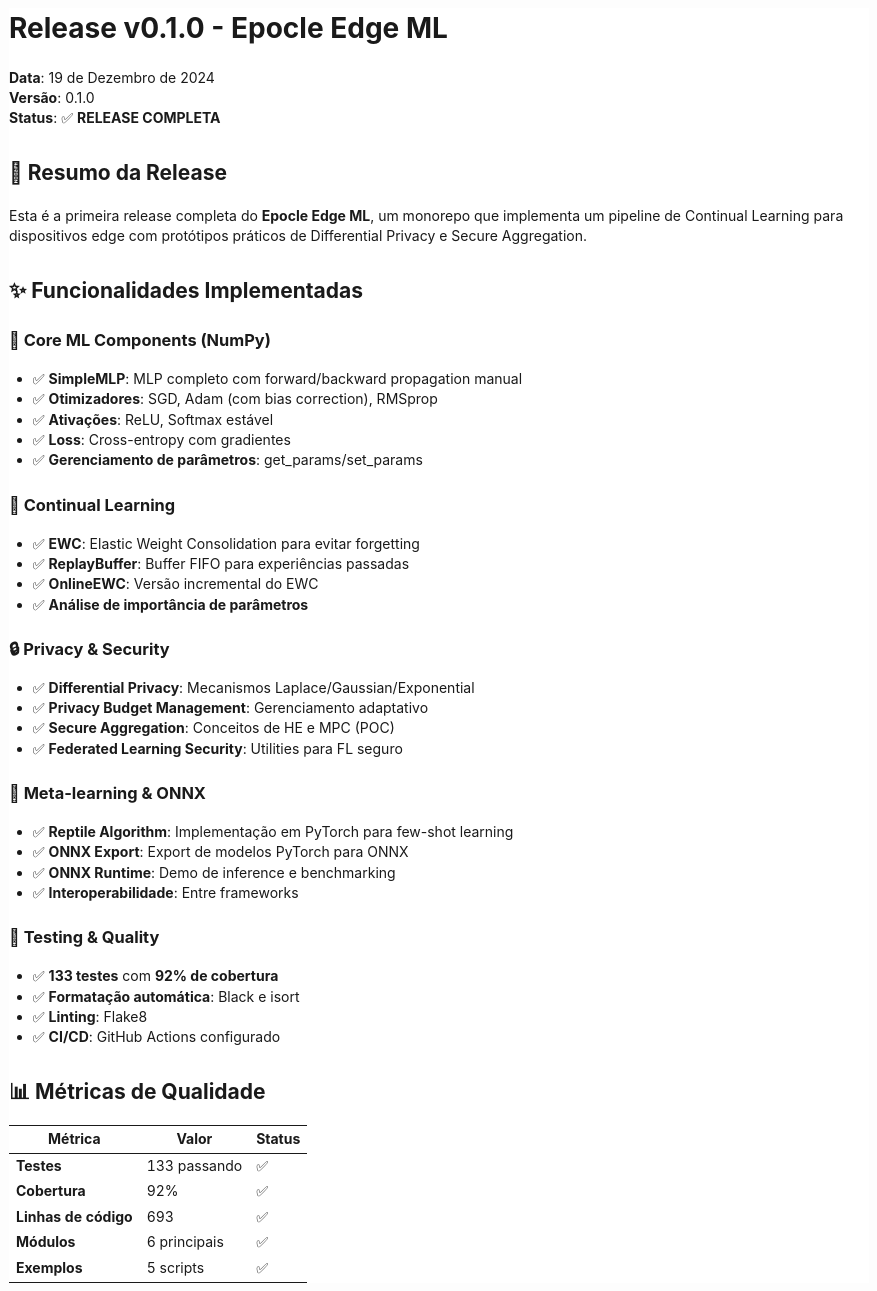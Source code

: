 # Release v0.1.0 - Epocle Edge ML

**Data**: 19 de Dezembro de 2024  
**Versão**: 0.1.0  
**Status**: ✅ **RELEASE COMPLETA**

## 🎯 Resumo da Release

Esta é a primeira release completa do **Epocle Edge ML**, um monorepo que implementa um pipeline de Continual Learning para dispositivos edge com protótipos práticos de Differential Privacy e Secure Aggregation.

## ✨ Funcionalidades Implementadas

### 🧠 **Core ML Components (NumPy)**
- ✅ **SimpleMLP**: MLP completo com forward/backward propagation manual
- ✅ **Otimizadores**: SGD, Adam (com bias correction), RMSprop
- ✅ **Ativações**: ReLU, Softmax estável
- ✅ **Loss**: Cross-entropy com gradientes
- ✅ **Gerenciamento de parâmetros**: get_params/set_params

### 🔄 **Continual Learning**
- ✅ **EWC**: Elastic Weight Consolidation para evitar forgetting
- ✅ **ReplayBuffer**: Buffer FIFO para experiências passadas
- ✅ **OnlineEWC**: Versão incremental do EWC
- ✅ **Análise de importância de parâmetros**

### 🔒 **Privacy & Security**
- ✅ **Differential Privacy**: Mecanismos Laplace/Gaussian/Exponential
- ✅ **Privacy Budget Management**: Gerenciamento adaptativo
- ✅ **Secure Aggregation**: Conceitos de HE e MPC (POC)
- ✅ **Federated Learning Security**: Utilities para FL seguro

### 🚀 **Meta-learning & ONNX**
- ✅ **Reptile Algorithm**: Implementação em PyTorch para few-shot learning
- ✅ **ONNX Export**: Export de modelos PyTorch para ONNX
- ✅ **ONNX Runtime**: Demo de inference e benchmarking
- ✅ **Interoperabilidade**: Entre frameworks

### 🧪 **Testing & Quality**
- ✅ **133 testes** com **92% de cobertura**
- ✅ **Formatação automática**: Black e isort
- ✅ **Linting**: Flake8
- ✅ **CI/CD**: GitHub Actions configurado

## 📊 Métricas de Qualidade

| Métrica | Valor | Status |
|---------|-------|--------|
| **Testes** | 133 passando | ✅ |
| **Cobertura** | 92% | ✅ |
| **Linhas de código** | 693 | ✅ |
| **Módulos** | 6 principais | ✅ |
| **Exemplos** | 5 scripts | ✅ |
